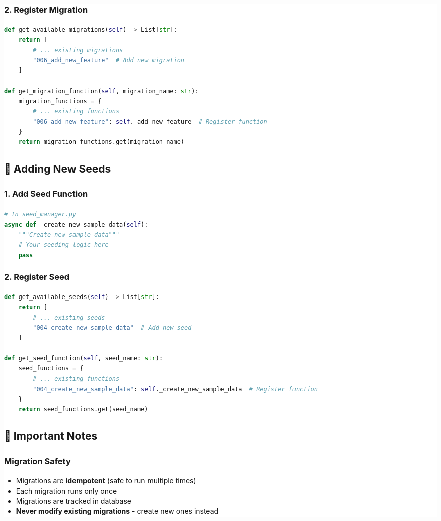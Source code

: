 ### 2. Register Migration

```python
def get_available_migrations(self) -> List[str]:
    return [
        # ... existing migrations
        "006_add_new_feature"  # Add new migration
    ]

def get_migration_function(self, migration_name: str):
    migration_functions = {
        # ... existing functions
        "006_add_new_feature": self._add_new_feature  # Register function
    }
    return migration_functions.get(migration_name)
```

## 🌱 Adding New Seeds

### 1. Add Seed Function

```python
# In seed_manager.py
async def _create_new_sample_data(self):
    """Create new sample data"""
    # Your seeding logic here
    pass
```

### 2. Register Seed

```python
def get_available_seeds(self) -> List[str]:
    return [
        # ... existing seeds
        "004_create_new_sample_data"  # Add new seed
    ]

def get_seed_function(self, seed_name: str):
    seed_functions = {
        # ... existing functions
        "004_create_new_sample_data": self._create_new_sample_data  # Register function
    }
    return seed_functions.get(seed_name)
```

## 🚨 Important Notes

### Migration Safety

- Migrations are **idempotent** (safe to run multiple times)
- Each migration runs only once
- Migrations are tracked in database
- **Never modify existing migrations** - create new ones instead
